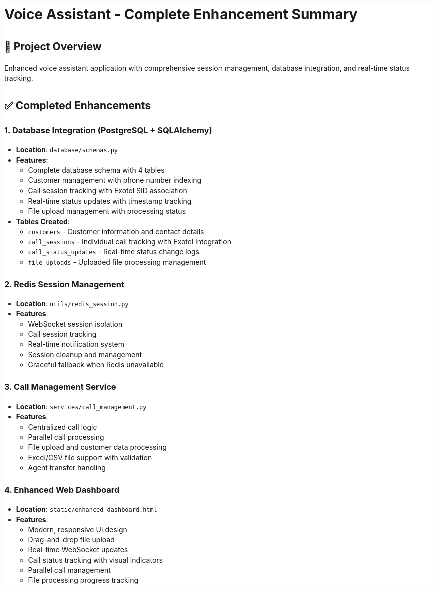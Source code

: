 # Voice Assistant - Complete Enhancement Summary

## 🎯 Project Overview
Enhanced voice assistant application with comprehensive session management, database integration, and real-time status tracking.

## ✅ Completed Enhancements

### 1. Database Integration (PostgreSQL + SQLAlchemy)
- **Location**: `database/schemas.py`
- **Features**:
  - Complete database schema with 4 tables
  - Customer management with phone number indexing
  - Call session tracking with Exotel SID association
  - Real-time status updates with timestamp tracking
  - File upload management with processing status
- **Tables Created**:
  - `customers` - Customer information and contact details
  - `call_sessions` - Individual call tracking with Exotel integration
  - `call_status_updates` - Real-time status change logs
  - `file_uploads` - Uploaded file processing management

### 2. Redis Session Management
- **Location**: `utils/redis_session.py`
- **Features**:
  - WebSocket session isolation
  - Call session tracking
  - Real-time notification system
  - Session cleanup and management
  - Graceful fallback when Redis unavailable

### 3. Call Management Service
- **Location**: `services/call_management.py`
- **Features**:
  - Centralized call logic
  - Parallel call processing
  - File upload and customer data processing
  - Excel/CSV file support with validation
  - Agent transfer handling

### 4. Enhanced Web Dashboard
- **Location**: `static/enhanced_dashboard.html`
- **Features**:
  - Modern, responsive UI design
  - Drag-and-drop file upload
  - Real-time WebSocket updates
  - Call status tracking with visual indicators
  - Parallel call management
  - File processing progress tracking
